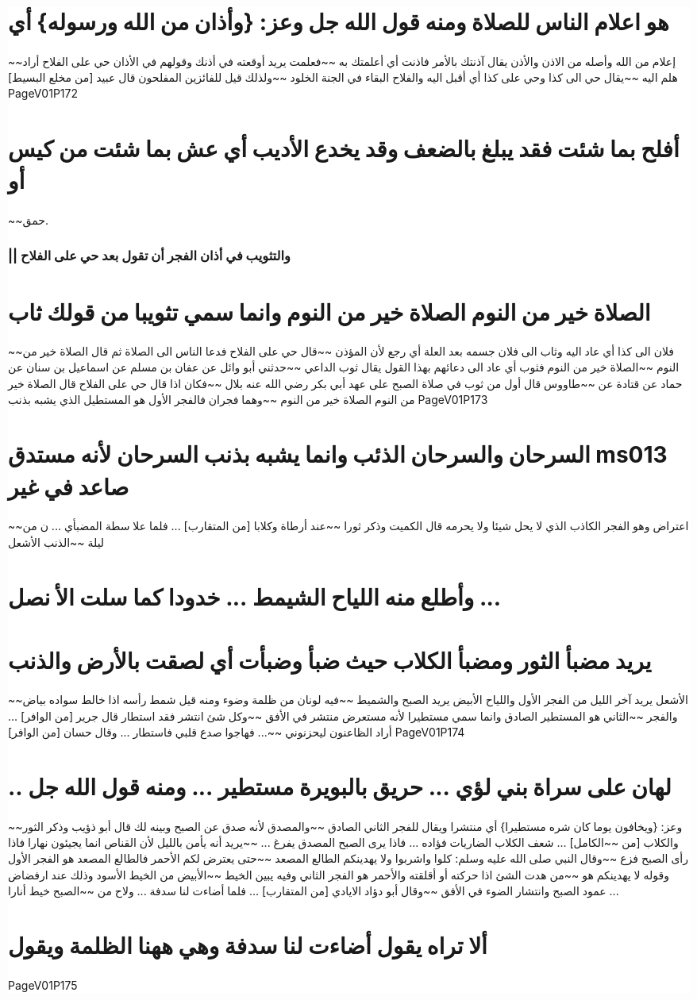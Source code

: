 # هو اعلام الناس للصلاة ومنه قول الله جل وعز: {وأذان من الله ورسوله} أي
~~إعلام من الله وأصله من الاذن والأذن يقال آذنتك بالأمر فاذنت أي أعلمتك به
~~فعلمت يريد أوقعته في أذنك وقولهم في الأذان حي على الفلاح أراد هلم اليه
~~يقال حي الى كذا وحي على كذا أي أقبل اليه والفلاح البقاء في الجنة الخلود
~~ولذلك قيل للفائزين المفلحون قال عبيد [من مخلع البسيط]
PageV01P172
# أفلح بما شئت فقد يبلغ بالضعف وقد يخدع الأديب أي عش بما شئت من كيس أو
~~حمق.
### || والتثويب في أذان الفجر أن تقول بعد حي على الفلاح
# الصلاة خير من النوم الصلاة خير من النوم وانما سمي تثويبا من قولك ثاب
~~فلان الى كذا أي عاد اليه وثاب الى فلان جسمه بعد العلة أي رجع لأن المؤذن
~~قال حي على الفلاح فدعا الناس الى الصلاة ثم قال الصلاة خير من النوم
~~الصلاة خير من النوم فثوب أي عاد الى دعائهم بهذا القول يقال ثوب الداعي
~~حدثني أبو وائل عن عفان بن مسلم عن اسماعيل بن سنان عن حماد عن قتادة عن
~~طاووس قال أول من ثوب في صلاة الصبح على عهد أبي بكر رضي الله عنه بلال
~~فكان اذا قال حي على الفلاح قال الصلاة خير من النوم الصلاة خير من النوم
~~وهما فجران فالفجر الأول هو المستطيل الذي يشبه بذنب
PageV01P173
# السرحان والسرحان الذئب وانما يشبه بذنب السرحان لأنه مستدق ms013 صاعد في غير
~~اعتراض وهو الفجر الكاذب الذي لا يحل شيئا ولا يحرمه قال الكميت وذكر ثورا
~~عند أرطاة وكلابا [من المتقارب] ... فلما علا سطة المضبأي ... ن من ليلة
~~الذنب الأشعل
# وأطلع منه اللياح الشيمط ... خدودا كما سلت الأ نصل ...
# يريد مضبأ الثور ومضبأ الكلاب حيث ضبأ وضبأت أي لصقت بالأرض والذنب
~~الأشعل يريد آخر الليل من الفجر الأول واللياح الأبيض يريد الصبح والشميط
~~فيه لونان من ظلمة وضوء ومنه قيل شمط رأسه اذا خالط سواده بياض والفجر
~~الثاني هو المستطير الصادق وانما سمي مستطيرا لأنه مستعرض منتشر في الأفق
~~وكل شئ انتشر فقد استطار قال جرير [من الوافر] ... أراد الظاعنون ليحزنوني
~~... فهاجوا صدع قلبي فاستطار ... وقال حسان [من الوافر]
PageV01P174
# .. لهان على سراة بني لؤي ... حريق بالبويرة مستطير ... ومنه قول الله جل
~~وعز: {ويخافون يوما كان شره مستطيرا} أي منتشرا ويقال للفجر الثاني الصادق
~~والمصدق لأنه صدق عن الصبح وبينه لك قال أبو ذؤيب وذكر الثور والكلاب [من
~~الكامل] ... شعف الكلاب الضاريات فؤاده ... فاذا يرى الصبح المصدق يفرغ ...
~~يريد أنه يأمن بالليل لأن القناص انما يجيئون نهارا فاذا رأى الصبح فزع
~~وقال النبي صلى الله عليه وسلم: كلوا واشربوا ولا يهدينكم الطالع المصعد
~~حتى يعترض لكم الأحمر فالطالع المصعد هو الفجر الأول وقوله لا يهدينكم هو
~~من هدت الشئ اذا حركته أو أقلقته والأحمر هو الفجر الثاني وفيه يبين الخيط
~~الأبيض من الخيط الأسود وذلك عند ارفضاض عمود الصبح وانتشار الضوء في الأفق
~~وقال أبو دؤاد الايادي [من المتقارب] ... فلما أضاءت لنا سدفة ... ولاح من
~~الصبح خيط أنارا ...
# ألا تراه يقول أضاءت لنا سدفة وهي ههنا الظلمة ويقول
PageV01P175
